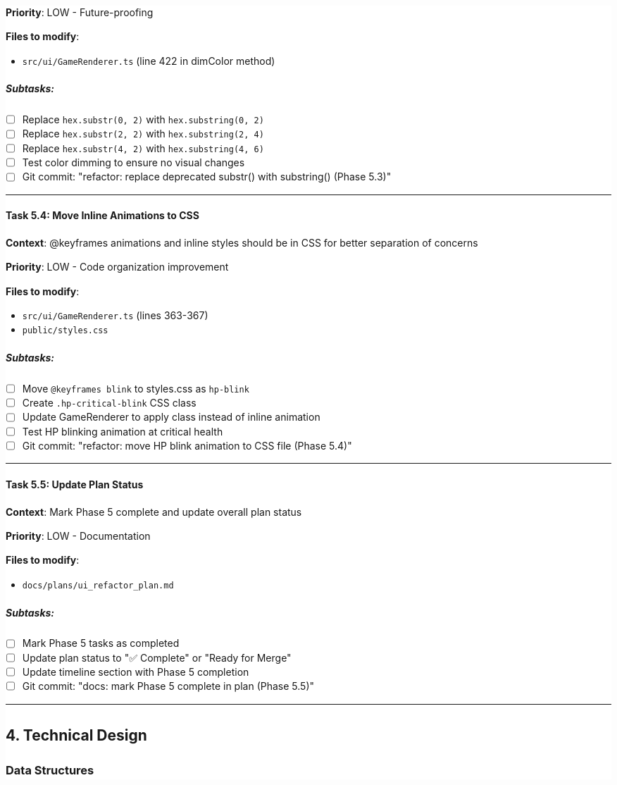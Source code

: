 **Priority**: LOW - Future-proofing

**Files to modify**:
- `src/ui/GameRenderer.ts` (line 422 in dimColor method)

##### Subtasks:
- [ ] Replace `hex.substr(0, 2)` with `hex.substring(0, 2)`
- [ ] Replace `hex.substr(2, 2)` with `hex.substring(2, 4)`
- [ ] Replace `hex.substr(4, 2)` with `hex.substring(4, 6)`
- [ ] Test color dimming to ensure no visual changes
- [ ] Git commit: "refactor: replace deprecated substr() with substring() (Phase 5.3)"

---

#### Task 5.4: Move Inline Animations to CSS

**Context**: @keyframes animations and inline styles should be in CSS for better separation of concerns

**Priority**: LOW - Code organization improvement

**Files to modify**:
- `src/ui/GameRenderer.ts` (lines 363-367)
- `public/styles.css`

##### Subtasks:
- [ ] Move `@keyframes blink` to styles.css as `hp-blink`
- [ ] Create `.hp-critical-blink` CSS class
- [ ] Update GameRenderer to apply class instead of inline animation
- [ ] Test HP blinking animation at critical health
- [ ] Git commit: "refactor: move HP blink animation to CSS file (Phase 5.4)"

---

#### Task 5.5: Update Plan Status

**Context**: Mark Phase 5 complete and update overall plan status

**Priority**: LOW - Documentation

**Files to modify**:
- `docs/plans/ui_refactor_plan.md`

##### Subtasks:
- [ ] Mark Phase 5 tasks as completed
- [ ] Update plan status to "✅ Complete" or "Ready for Merge"
- [ ] Update timeline section with Phase 5 completion
- [ ] Git commit: "docs: mark Phase 5 complete in plan (Phase 5.5)"

---

## 4. Technical Design

### Data Structures
